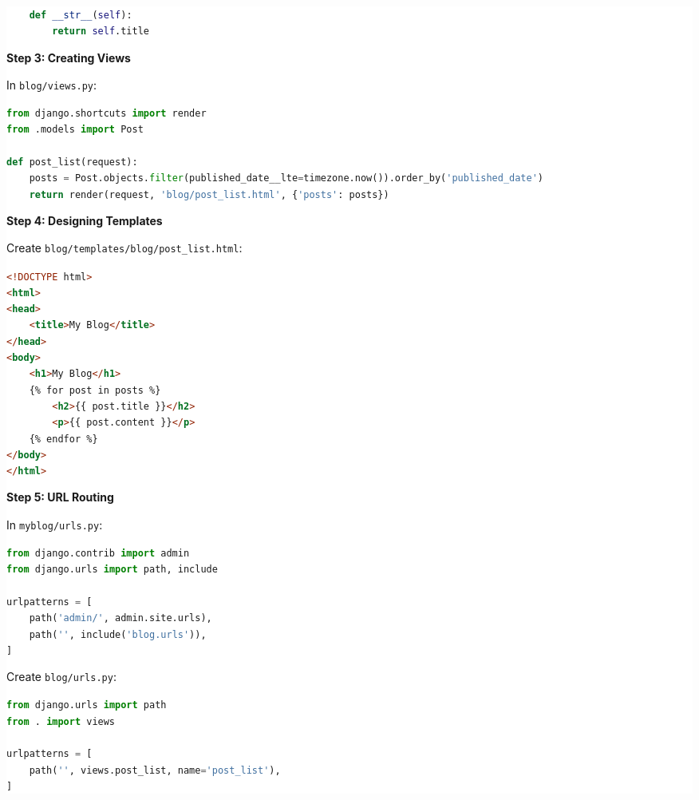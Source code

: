 ```python
    def __str__(self):
        return self.title
```

**Step 3: Creating Views**

In `blog/views.py`:

```python
from django.shortcuts import render
from .models import Post

def post_list(request):
    posts = Post.objects.filter(published_date__lte=timezone.now()).order_by('published_date')
    return render(request, 'blog/post_list.html', {'posts': posts})
```

**Step 4: Designing Templates**

Create `blog/templates/blog/post_list.html`:

```html
<!DOCTYPE html>
<html>
<head>
    <title>My Blog</title>
</head>
<body>
    <h1>My Blog</h1>
    {% for post in posts %}
        <h2>{{ post.title }}</h2>
        <p>{{ post.content }}</p>
    {% endfor %}
</body>
</html>
```

**Step 5: URL Routing**

In `myblog/urls.py`:

```python
from django.contrib import admin
from django.urls import path, include

urlpatterns = [
    path('admin/', admin.site.urls),
    path('', include('blog.urls')),
]
```

Create `blog/urls.py`:

```python
from django.urls import path
from . import views

urlpatterns = [
    path('', views.post_list, name='post_list'),
]
```

